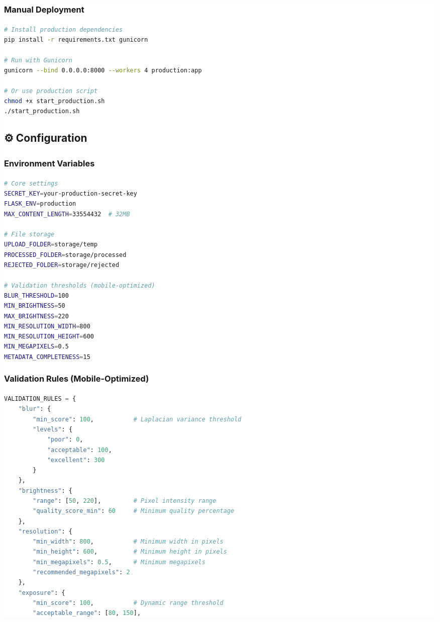 ### Manual Deployment

```bash
# Install production dependencies
pip install -r requirements.txt gunicorn

# Run with Gunicorn
gunicorn --bind 0.0.0.0:8000 --workers 4 production:app

# Or use production script
chmod +x start_production.sh
./start_production.sh
```

## ⚙️ Configuration

### Environment Variables

```bash
# Core settings
SECRET_KEY=your-production-secret-key
FLASK_ENV=production
MAX_CONTENT_LENGTH=33554432  # 32MB

# File storage
UPLOAD_FOLDER=storage/temp
PROCESSED_FOLDER=storage/processed  
REJECTED_FOLDER=storage/rejected

# Validation thresholds (mobile-optimized)
BLUR_THRESHOLD=100
MIN_BRIGHTNESS=50
MAX_BRIGHTNESS=220
MIN_RESOLUTION_WIDTH=800
MIN_RESOLUTION_HEIGHT=600
MIN_MEGAPIXELS=0.5
METADATA_COMPLETENESS=15
```

### Validation Rules (Mobile-Optimized)

```python
VALIDATION_RULES = {
    "blur": {
        "min_score": 100,           # Laplacian variance threshold
        "levels": {
            "poor": 0,
            "acceptable": 100,
            "excellent": 300
        }
    },
    "brightness": {
        "range": [50, 220],         # Pixel intensity range
        "quality_score_min": 60     # Minimum quality percentage
    },
    "resolution": {
        "min_width": 800,           # Minimum width in pixels  
        "min_height": 600,          # Minimum height in pixels
        "min_megapixels": 0.5,      # Minimum megapixels
        "recommended_megapixels": 2
    },
    "exposure": {
        "min_score": 100,           # Dynamic range threshold
        "acceptable_range": [80, 150],
```
